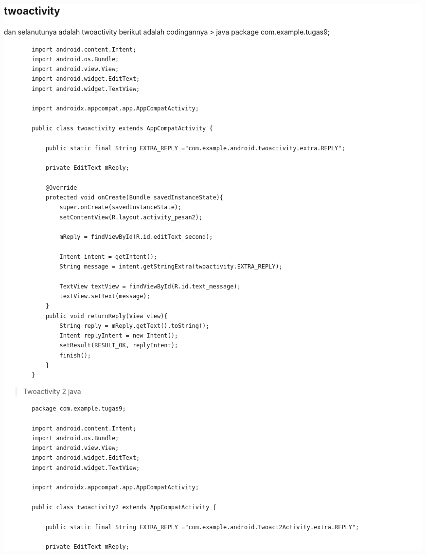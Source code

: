 ## twoactivity
dan selanutunya adalah twoactivity berikut adalah codingannya
            > java
            package com.example.tugas9;
            
            import android.content.Intent;
            import android.os.Bundle;
            import android.view.View;
            import android.widget.EditText;
            import android.widget.TextView;
            
            import androidx.appcompat.app.AppCompatActivity;
            
            public class twoactivity extends AppCompatActivity {
            
                public static final String EXTRA_REPLY ="com.example.android.twoactivity.extra.REPLY";
            
                private EditText mReply;
            
                @Override
                protected void onCreate(Bundle savedInstanceState){
                    super.onCreate(savedInstanceState);
                    setContentView(R.layout.activity_pesan2);
            
                    mReply = findViewById(R.id.editText_second);
            
                    Intent intent = getIntent();
                    String message = intent.getStringExtra(twoactivity.EXTRA_REPLY);
            
                    TextView textView = findViewById(R.id.text_message);
                    textView.setText(message);
                }
                public void returnReply(View view){
                    String reply = mReply.getText().toString();
                    Intent replyIntent = new Intent();
                    setResult(RESULT_OK, replyIntent);
                    finish();
                }
            }
> Twoactivity 2 java

            package com.example.tugas9;
            
            import android.content.Intent;
            import android.os.Bundle;
            import android.view.View;
            import android.widget.EditText;
            import android.widget.TextView;
            
            import androidx.appcompat.app.AppCompatActivity;
            
            public class twoactivity2 extends AppCompatActivity {
            
                public static final String EXTRA_REPLY ="com.example.android.Twoact2Activity.extra.REPLY";
            
                private EditText mReply;
            